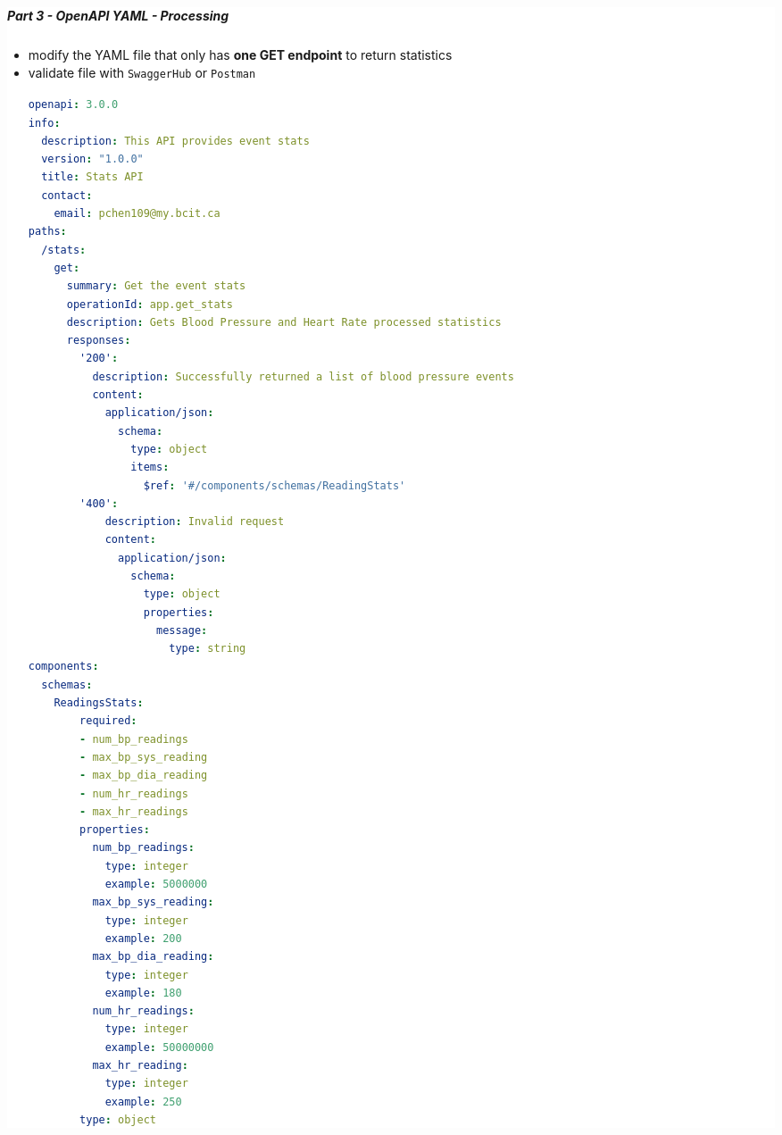 ##### Part 3 - OpenAPI YAML - Processing
- modify the YAML file that only has **one GET endpoint** to return statistics
- validate file with `SwaggerHub` or `Postman`
	```YAML
	openapi: 3.0.0
	info:
	  description: This API provides event stats
	  version: "1.0.0"
	  title: Stats API
	  contact:
		email: pchen109@my.bcit.ca
	paths:
	  /stats:
	    get:
	      summary: Get the event stats
	      operationId: app.get_stats
	      description: Gets Blood Pressure and Heart Rate processed statistics
	      responses:
	        '200':
	          description: Successfully returned a list of blood pressure events
	          content:
	    		application/json:
	    		  schema:
	    			type: object
	    			items:
	    			  $ref: '#/components/schemas/ReadingStats'
	    	'400':
	    		description: Invalid request
	    		content:
	    		  application/json:
	    			schema:
	    			  type: object
	    			  properties:
	    				message:
	    				  type: string
	components:
	  schemas:
	  	ReadingsStats:
			required:
			- num_bp_readings
			- max_bp_sys_reading
			- max_bp_dia_reading
			- num_hr_readings
			- max_hr_readings
			properties:
			  num_bp_readings:
				type: integer
				example: 5000000
			  max_bp_sys_reading:
			    type: integer
			    example: 200
			  max_bp_dia_reading:
			    type: integer
			    example: 180
			  num_hr_readings:
			    type: integer
			    example: 50000000
			  max_hr_reading:
				type: integer
				example: 250
			type: object
	```
